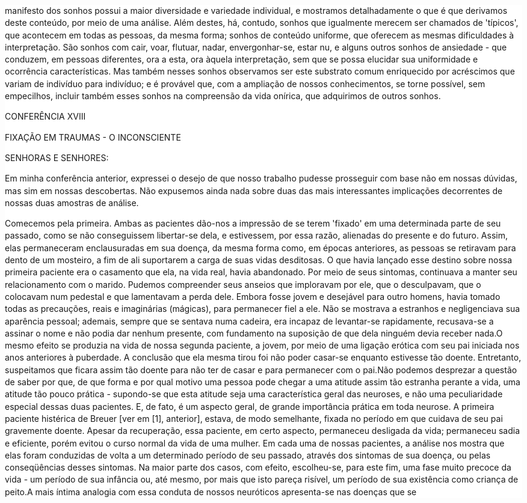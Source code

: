 manifesto dos sonhos possui a maior diversidade e variedade individual,
e mostramos detalhadamente o que é que derivamos deste conteúdo, por
meio de uma análise. Além destes, há, contudo, sonhos que igualmente
merecem ser chamados de 'típicos', que acontecem em todas as pessoas, da
mesma forma; sonhos de conteúdo uniforme, que oferecem as mesmas
dificuldades à interpretação. São sonhos com cair, voar, flutuar, nadar,
envergonhar-se, estar nu, e alguns outros sonhos de ansiedade - que
conduzem, em pessoas diferentes, ora a esta, ora àquela interpretação,
sem que se possa elucidar sua uniformidade e ocorrência características.
Mas também nesses sonhos observamos ser este substrato comum enriquecido
por acréscimos que variam de indivíduo para indivíduo; e é provável que,
com a ampliação de nossos conhecimentos, se torne possível, sem
empecilhos, incluir também esses sonhos na compreensão da vida onírica,
que adquirimos de outros sonhos.

CONFERÊNCIA XVIII

FIXAÇÃO EM TRAUMAS - O INCONSCIENTE

SENHORAS E SENHORES:

Em minha conferência anterior, expressei o desejo de que nosso trabalho
pudesse prosseguir com base não em nossas dúvidas, mas sim em nossas
descobertas. Não expusemos ainda nada sobre duas das mais interessantes
implicações decorrentes de nossas duas amostras de análise.

Comecemos pela primeira. Ambas as pacientes dão-nos a impressão de se
terem 'fixado' em uma determinada parte de seu passado, como se não
conseguissem libertar-se dela, e estivessem, por essa razão, alienadas
do presente e do futuro. Assim, elas permaneceram enclausuradas em sua
doença, da mesma forma como, em épocas anteriores, as pessoas se
retiravam para dento de um mosteiro, a fim de ali suportarem a carga de
suas vidas desditosas. O que havia lançado esse destino sobre nossa
primeira paciente era o casamento que ela, na vida real, havia
abandonado. Por meio de seus sintomas, continuava a manter seu
relacionamento com o marido. Pudemos compreender seus anseios que
imploravam por ele, que o desculpavam, que o colocavam num pedestal e
que lamentavam a perda dele. Embora fosse jovem e desejável para outro
homens, havia tomado todas as precauções, reais e imaginárias (mágicas),
para permanecer fiel a ele. Não se mostrava a estranhos e negligenciava
sua aparência pessoal; ademais, sempre que se sentava numa cadeira, era
incapaz de levantar-se rapidamente, recusava-se a assinar o nome e não
podia dar nenhum presente, com fundamento na suposição de que dela
ninguém devia receber nada.O mesmo efeito se produzia na vida de nossa
segunda paciente, a jovem, por meio de uma ligação erótica com seu pai
iniciada nos anos anteriores à puberdade. A conclusão que ela mesma
tirou foi não poder casar-se enquanto estivesse tão doente. Entretanto,
suspeitamos que ficara assim tão doente para não ter de casar e para
permanecer com o pai.Não podemos desprezar a questão de saber por que,
de que forma e por qual motivo uma pessoa pode chegar a uma atitude
assim tão estranha perante a vida, uma atitude tão pouco prática -
supondo-se que esta atitude seja uma característica geral das neuroses,
e não uma peculiaridade especial dessas duas pacientes. E, de fato, é um
aspecto geral, de grande importância prática em toda neurose. A primeira
paciente histérica de Breuer \[ver em \[1\], anterior\], estava, de modo
semelhante, fixada no período em que cuidava de seu pai gravemente
doente. Apesar da recuperação, essa paciente, em certo aspecto,
permaneceu desligada da vida; permaneceu sadia e eficiente, porém evitou
o curso normal da vida de uma mulher. Em cada uma de nossas pacientes, a
análise nos mostra que elas foram conduzidas de volta a um determinado
período de seu passado, através dos sintomas de sua doença, ou pelas
conseqüências desses sintomas. Na maior parte dos casos, com efeito,
escolheu-se, para este fim, uma fase muito precoce da vida - um período
de sua infância ou, até mesmo, por mais que isto pareça risível, um
período de sua existência como criança de peito.A mais íntima analogia
com essa conduta de nossos neuróticos apresenta-se nas doenças que se
